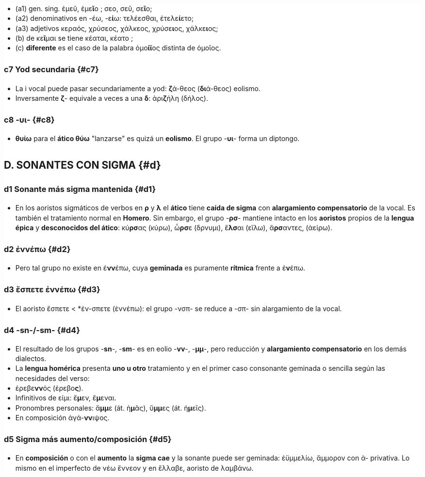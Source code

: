 - (a1) gen. sing. ἐμεῦ, ἐμε**ῖ**ο ; σεο, σεῦ, σε**ῖ**ο;
- (a2) denominativos en -έω, -ε**ί**ω: τελέεσθαι, ἐτελε**ί**ετο;
- (a3) adjetivos κεραός, χρύσεος, χάλκεος, χρύσε**ι**ος, χάλκε**ι**ος;
- (b) de κε**ῖ**μαι se tiene κέαται, κέατο ;
- (c) **diferente** es el caso de la palabra ὁμο**ίϊ**ος distinta de ὁμοῖος.

### c7 Yod secundaria {#c7}

- La i vocal puede pasar secundariamente a yod: **ζ**ά-θεος (**δι**ά-θεος) eolismo.
- Inversamente **ζ**- equivale a veces a una **δ**: ἀρι**ζ**ήλη (δήλος).

### c8 -υι- {#c8}

- **θυίω** para el **ático θύω** "lanzarse" es quizá un **eolismo**. El grupo -**υι**- forma un diptongo.

## D. SONANTES CON SIGMA {#d}

### d1 Sonante más sigma mantenida {#d1}

- En los aoristos sigmáticos de verbos en **ρ** y **λ** el **ático** tiene **caída de sigma** con **alargamiento compensatorio** de la vocal. Es también el tratamiento normal en **Homero**. Sin embargo, el grupo -**ρσ**- mantiene intacto en los **aoristos** propios de la **lengua épica** y **desconocidos del ático**: κύ**ρσ**ας (κύρω), ὦ**ρσ**ε (δρνυμι), ἔ**λσ**αι (εἴλω), ἄ**ρσ**αντες, (ἀείρω).

### d2 ἐννέπω {#d2}

- Pero tal grupo no existe en ἐ**νν**έπω, cuya **geminada** es puramente **rítmica** frente a ἐ**ν**έπω.

### d3 ἔσπετε ἐννέπω {#d3}

- El aoristo ἔσπετε < *ἐν-σπετε (ἐννέπω): el grupo -νσπ- se reduce a -σπ- sin alargamiento de la vocal.

### d4 -sn-/-sm- {#d4}

- El resultado de los grupos -**sn**-, -**sm**- es en eolio -**vv**-, -**μμ**-, pero reducción y **alargamiento compensatorio** en los demás dialectos.
- La **lengua homérica** presenta **uno u otro** tratamiento y en el primer caso consonante geminada o sencilla según las necesidades del verso:
- ἐρεβε**νν**ός (ἐρεβο**ς**).
- Infinitivos de εἰμι: ἔ**μ**εν, ἔ**μ**εναι.
- Pronombres personales: ἄ**μμ**ε (át. ἡ**μ**ᾶς), ὔ**μμ**ες (át. ἡ**μ**εῖς).
- En composición ἀγά-**νν**ιψος.

### d5 Sigma más aumento/composición {#d5}

- En **composición** o con el **aumento** la **sigma cae** y la sonante puede ser geminada: ἐϋμμελίω, ἄμμορον con ἀ- privativa. Lo mismo en el imperfecto de νέω ἔννεον y en ἔλλαβε, aoristo de λαμβάνω.
